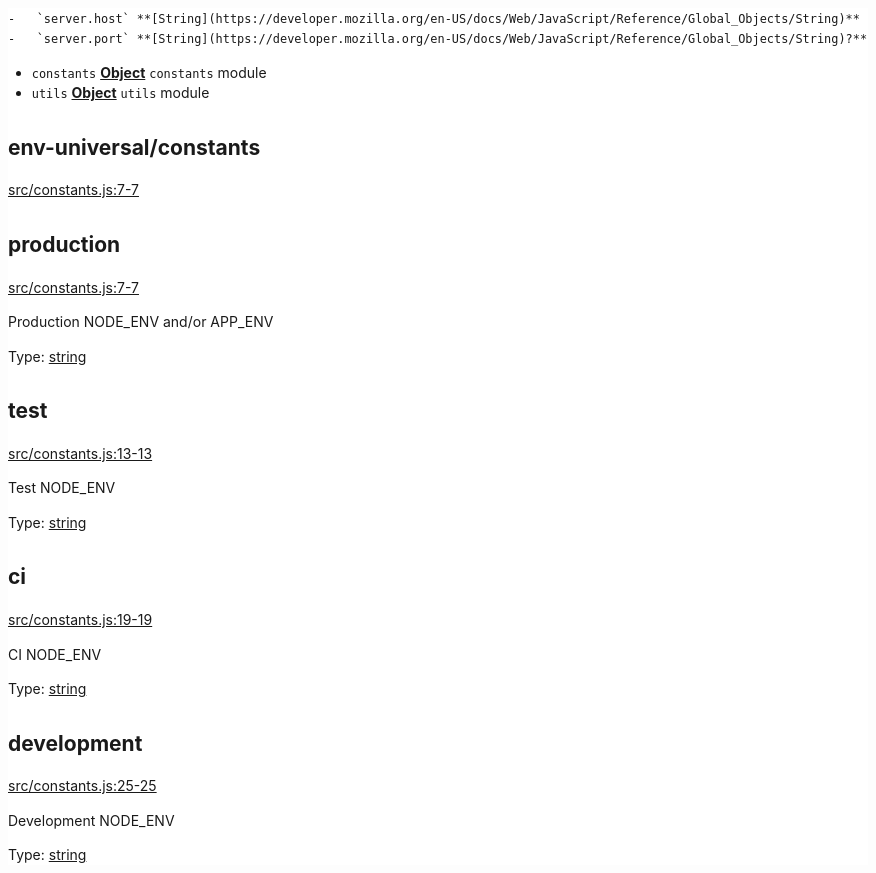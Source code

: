     -   `server.host` **[String](https://developer.mozilla.org/en-US/docs/Web/JavaScript/Reference/Global_Objects/String)** 
    -   `server.port` **[String](https://developer.mozilla.org/en-US/docs/Web/JavaScript/Reference/Global_Objects/String)?** 
-   `constants` **[Object](https://developer.mozilla.org/en-US/docs/Web/JavaScript/Reference/Global_Objects/Object)** `constants` module
-   `utils` **[Object](https://developer.mozilla.org/en-US/docs/Web/JavaScript/Reference/Global_Objects/Object)** `utils` module

## env-universal/constants

[src/constants.js:7-7](https://github.com/wework/env-universal/blob/c4f0aaccbccaf6cb60177a4e973707dfc8f59f83/src/constants.js#L7-L7 "Source code on GitHub")

## production

[src/constants.js:7-7](https://github.com/wework/env-universal/blob/c4f0aaccbccaf6cb60177a4e973707dfc8f59f83/src/constants.js#L7-L7 "Source code on GitHub")

Production NODE_ENV and/or APP_ENV

Type: [string](https://developer.mozilla.org/en-US/docs/Web/JavaScript/Reference/Global_Objects/String)

## test

[src/constants.js:13-13](https://github.com/wework/env-universal/blob/c4f0aaccbccaf6cb60177a4e973707dfc8f59f83/src/constants.js#L13-L13 "Source code on GitHub")

Test NODE_ENV

Type: [string](https://developer.mozilla.org/en-US/docs/Web/JavaScript/Reference/Global_Objects/String)

## ci

[src/constants.js:19-19](https://github.com/wework/env-universal/blob/c4f0aaccbccaf6cb60177a4e973707dfc8f59f83/src/constants.js#L19-L19 "Source code on GitHub")

CI NODE_ENV

Type: [string](https://developer.mozilla.org/en-US/docs/Web/JavaScript/Reference/Global_Objects/String)

## development

[src/constants.js:25-25](https://github.com/wework/env-universal/blob/c4f0aaccbccaf6cb60177a4e973707dfc8f59f83/src/constants.js#L25-L25 "Source code on GitHub")

Development NODE_ENV

Type: [string](https://developer.mozilla.org/en-US/docs/Web/JavaScript/Reference/Global_Objects/String)
